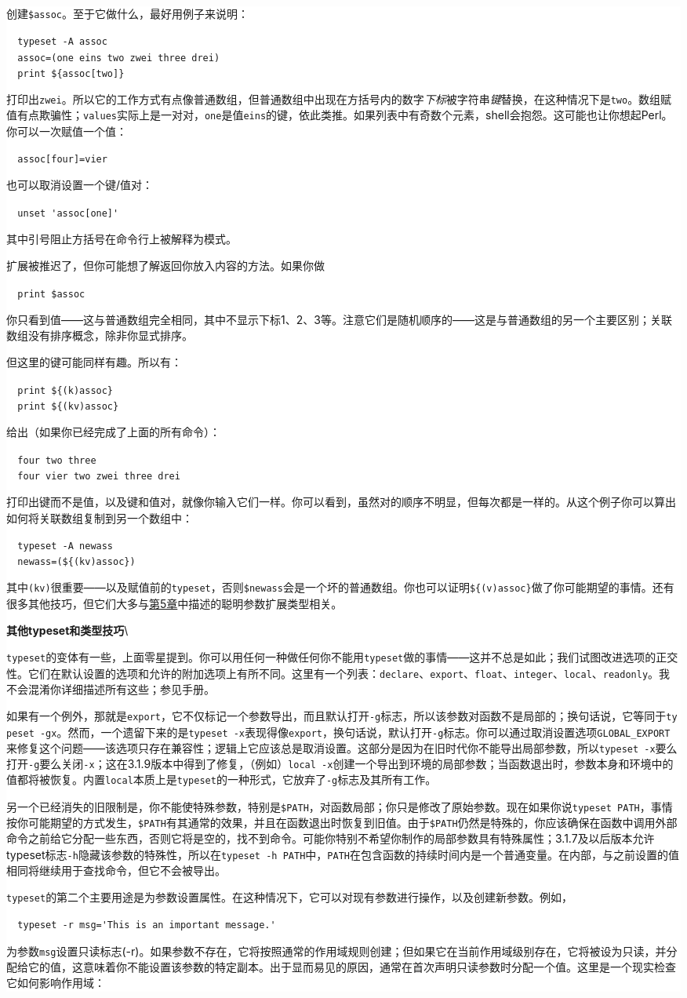 创建`$assoc`。至于它做什么，最好用例子来说明：

      typeset -A assoc
      assoc=(one eins two zwei three drei)
      print ${assoc[two]}

打印出`zwei`。所以它的工作方式有点像普通数组，但普通数组中出现在方括号内的数字*下标*被字符串*键*替换，在这种情况下是`two`。数组赋值有点欺骗性；`values`实际上是一对对，`one`是值`eins`的键，依此类推。如果列表中有奇数个元素，shell会抱怨。这可能也让你想起Perl。你可以一次赋值一个值：

      assoc[four]=vier

也可以取消设置一个键/值对：

      unset 'assoc[one]'

其中引号阻止方括号在命令行上被解释为模式。

扩展被推迟了，但你可能想了解返回你放入内容的方法。如果你做

      print $assoc

你只看到值——这与普通数组完全相同，其中不显示下标1、2、3等。注意它们是随机顺序的——这是与普通数组的另一个主要区别；关联数组没有排序概念，除非你显式排序。

但这里的键可能同样有趣。所以有：

      print ${(k)assoc}
      print ${(kv)assoc}

给出（如果你已经完成了上面的所有命令）：

      four two three
      four vier two zwei three drei

打印出键而不是值，以及键和值对，就像你输入它们一样。你可以看到，虽然对的顺序不明显，但每次都是一样的。从这个例子你可以算出如何将关联数组复制到另一个数组中：

      typeset -A newass
      newass=(${(kv)assoc})

其中`(kv)`很重要——以及赋值前的`typeset`，否则`$newass`会是一个坏的普通数组。你也可以证明`${(v)assoc}`做了你可能期望的事情。还有很多其他技巧，但它们大多与[第5章](zshguide05.html#subst)中描述的聪明参数扩展类型相关。

**其他typeset和类型技巧**\

`typeset`的变体有一些，上面零星提到。你可以用任何一种做任何你不能用`typeset`做的事情——这并不总是如此；我们试图改进选项的正交性。它们在默认设置的选项和允许的附加选项上有所不同。这里有一个列表：`declare`、`export`、`float`、`integer`、`local`、`readonly`。我不会混淆你详细描述所有这些；参见手册。

如果有一个例外，那就是`export`，它不仅标记一个参数导出，而且默认打开`-g`标志，所以该参数对函数不是局部的；换句话说，它等同于`typeset -gx`。然而，一个遗留下来的是`typeset -x`表现得像`export`，换句话说，默认打开`-g`标志。你可以通过取消设置选项`GLOBAL_EXPORT`来修复这个问题——该选项只存在兼容性；逻辑上它应该总是取消设置。这部分是因为在旧时代你不能导出局部参数，所以`typeset -x`要么打开`-g`要么关闭`-x`；这在3.1.9版本中得到了修复，（例如）`local -x`创建一个导出到环境的局部参数；当函数退出时，参数本身和环境中的值都将被恢复。内置`local`本质上是`typeset`的一种形式，它放弃了`-g`标志及其所有工作。

另一个已经消失的旧限制是，你不能使特殊参数，特别是`$PATH`，对函数局部；你只是修改了原始参数。现在如果你说`typeset PATH`，事情按你可能期望的方式发生，`$PATH`有其通常的效果，并且在函数退出时恢复到旧值。由于`$PATH`仍然是特殊的，你应该确保在函数中调用外部命令之前给它分配一些东西，否则它将是空的，找不到命令。可能你特别不希望你制作的局部参数具有特殊属性；3.1.7及以后版本允许typeset标志`-h`隐藏该参数的特殊性，所以在`typeset -h PATH`中，`PATH`在包含函数的持续时间内是一个普通变量。在内部，与之前设置的值相同将继续用于查找命令，但它不会被导出。

`typeset`的第二个主要用途是为参数设置属性。在这种情况下，它可以对现有参数进行操作，以及创建新参数。例如，

      typeset -r msg='This is an important message.'

为参数`msg`设置只读标志(-r)。如果参数不存在，它将按照通常的作用域规则创建；但如果它在当前作用域级别存在，它将被设为只读，并分配给它的值，这意味着你不能设置该参数的特定副本。出于显而易见的原因，通常在首次声明只读参数时分配一个值。这里是一个现实检查它如何影响作用域：
